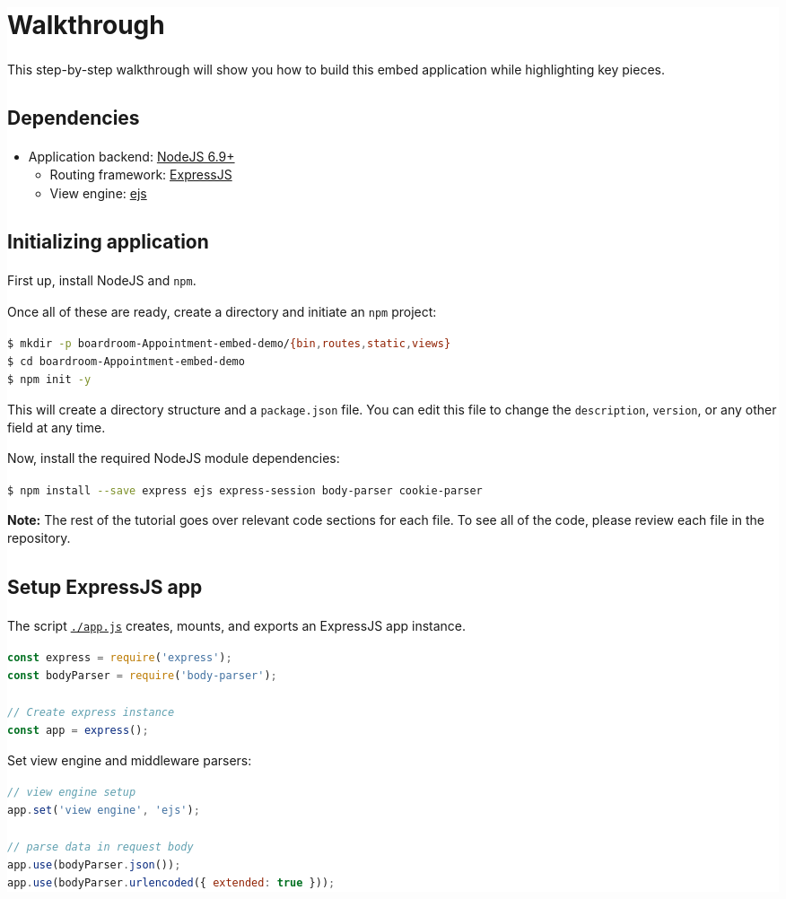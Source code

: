 
# Walkthrough

This step-by-step walkthrough will show you how to build this embed application while highlighting key pieces.

## Dependencies

- Application backend: [NodeJS 6.9+](http://nodejs.org)
    - Routing framework: [ExpressJS](http://expressjs.com/)
    - View engine: [ejs](http://ejs.co/)

## Initializing application

First up, install NodeJS and `npm`.

Once all of these are ready, create a directory and initiate an `npm` project:

```sh
$ mkdir -p boardroom-Appointment-embed-demo/{bin,routes,static,views}
$ cd boardroom-Appointment-embed-demo
$ npm init -y
```

This will create a directory structure and a `package.json` file. You can edit this file to change the `description`, `version`, or any other field at any time.

Now, install the required NodeJS module dependencies:

```sh
$ npm install --save express ejs express-session body-parser cookie-parser
```

**Note:** The rest of the tutorial goes over relevant code sections for each file. To see all of the code, please review each file in the repository.

## Setup ExpressJS app

The script [`./app.js`](app.js) creates, mounts, and exports an ExpressJS app instance.

```js
const express = require('express');
const bodyParser = require('body-parser');

// Create express instance
const app = express();
```

Set view engine and middleware parsers:

```js
// view engine setup
app.set('view engine', 'ejs');

// parse data in request body
app.use(bodyParser.json());
app.use(bodyParser.urlencoded({ extended: true }));
```

